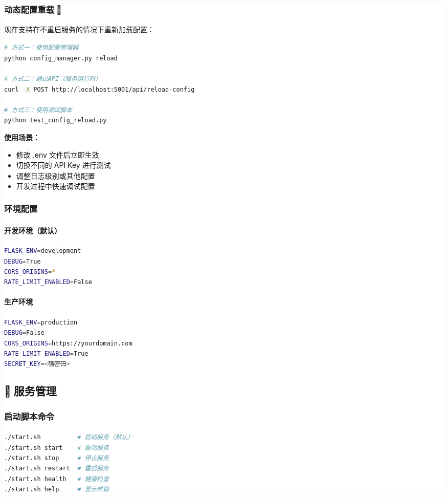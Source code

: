 ### 动态配置重载 🔄

现在支持在不重启服务的情况下重新加载配置：

```bash
# 方式一：使用配置管理器
python config_manager.py reload

# 方式二：通过API（服务运行时）
curl -X POST http://localhost:5001/api/reload-config

# 方式三：使用测试脚本
python test_config_reload.py
```

**使用场景：**
- 修改 .env 文件后立即生效
- 切换不同的 API Key 进行测试
- 调整日志级别或其他配置
- 开发过程中快速调试配置

### 环境配置

#### 开发环境（默认）
```bash
FLASK_ENV=development
DEBUG=True
CORS_ORIGINS=*
RATE_LIMIT_ENABLED=False
```

#### 生产环境
```bash
FLASK_ENV=production
DEBUG=False
CORS_ORIGINS=https://yourdomain.com
RATE_LIMIT_ENABLED=True
SECRET_KEY=<强密码>
```

## 🔧 服务管理

### 启动脚本命令

```bash
./start.sh          # 启动服务（默认）
./start.sh start    # 启动服务
./start.sh stop     # 停止服务
./start.sh restart  # 重启服务
./start.sh health   # 健康检查
./start.sh help     # 显示帮助
```
